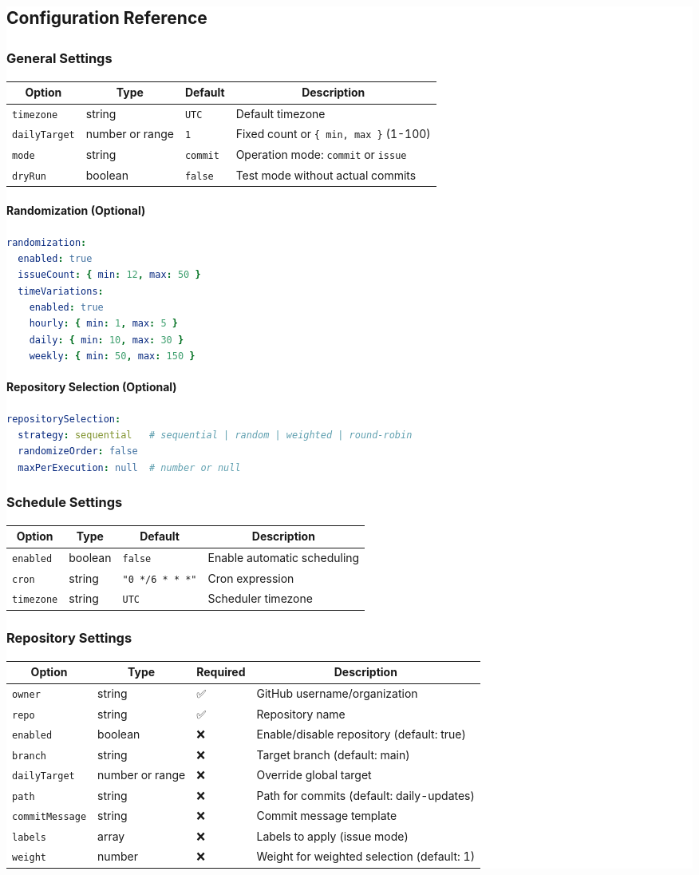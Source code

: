 ## Configuration Reference

### General Settings

| Option | Type | Default | Description |
|--------|------|---------|-------------|
| `timezone` | string | `UTC` | Default timezone |
| `dailyTarget` | number or range | `1` | Fixed count or `{ min, max }` (1-100) |
| `mode` | string | `commit` | Operation mode: `commit` or `issue` |
| `dryRun` | boolean | `false` | Test mode without actual commits |

#### Randomization (Optional)

```yaml
randomization:
  enabled: true
  issueCount: { min: 12, max: 50 }
  timeVariations:
    enabled: true
    hourly: { min: 1, max: 5 }
    daily: { min: 10, max: 30 }
    weekly: { min: 50, max: 150 }
```

#### Repository Selection (Optional)

```yaml
repositorySelection:
  strategy: sequential   # sequential | random | weighted | round-robin
  randomizeOrder: false
  maxPerExecution: null  # number or null
```

### Schedule Settings

| Option | Type | Default | Description |
|--------|------|---------|-------------|
| `enabled` | boolean | `false` | Enable automatic scheduling |
| `cron` | string | `"0 */6 * * *"` | Cron expression |
| `timezone` | string | `UTC` | Scheduler timezone |

### Repository Settings

| Option | Type | Required | Description |
|--------|------|----------|-------------|
| `owner` | string | ✅ | GitHub username/organization |
| `repo` | string | ✅ | Repository name |
| `enabled` | boolean | ❌ | Enable/disable repository (default: true) |
| `branch` | string | ❌ | Target branch (default: main) |
| `dailyTarget` | number or range | ❌ | Override global target |
| `path` | string | ❌ | Path for commits (default: daily-updates) |
| `commitMessage` | string | ❌ | Commit message template |
| `labels` | array | ❌ | Labels to apply (issue mode) |
| `weight` | number | ❌ | Weight for weighted selection (default: 1) |